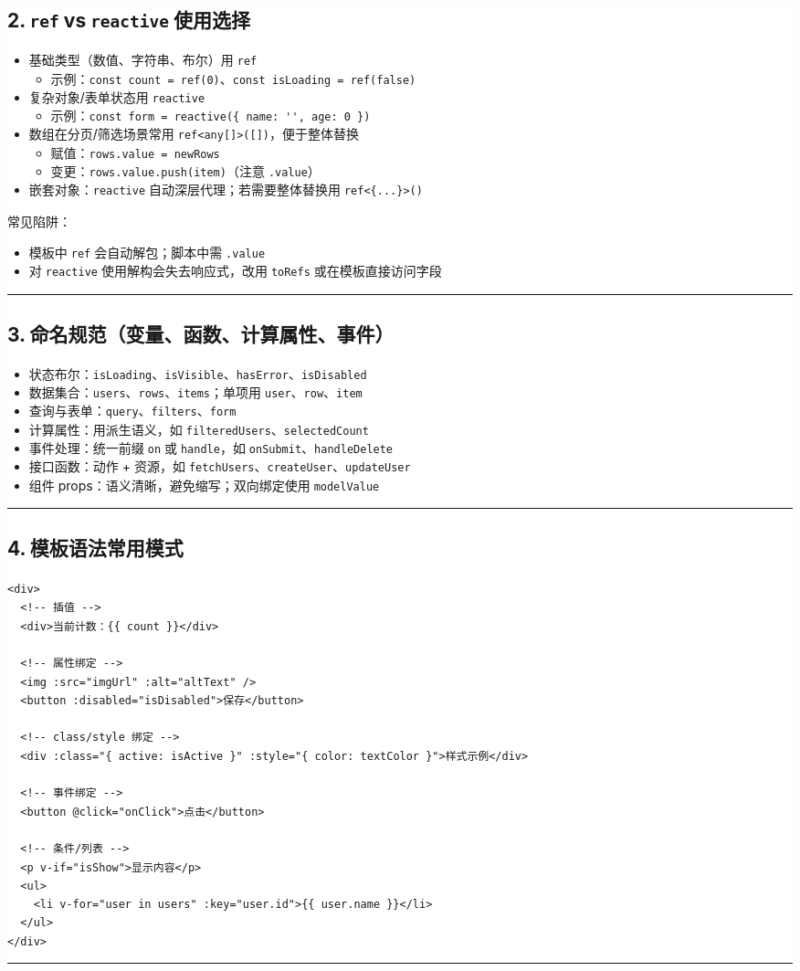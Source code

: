 ## 2. `ref` vs `reactive` 使用选择
- 基础类型（数值、字符串、布尔）用 `ref`
  - 示例：`const count = ref(0)`、`const isLoading = ref(false)`
- 复杂对象/表单状态用 `reactive`
  - 示例：`const form = reactive({ name: '', age: 0 })`
- 数组在分页/筛选场景常用 `ref<any[]>([])`，便于整体替换
  - 赋值：`rows.value = newRows`
  - 变更：`rows.value.push(item)`（注意 `.value`）
- 嵌套对象：`reactive` 自动深层代理；若需要整体替换用 `ref<{...}>()`

常见陷阱：
- 模板中 `ref` 会自动解包；脚本中需 `.value`
- 对 `reactive` 使用解构会失去响应式，改用 `toRefs` 或在模板直接访问字段

---

## 3. 命名规范（变量、函数、计算属性、事件）
- 状态布尔：`isLoading`、`isVisible`、`hasError`、`isDisabled`
- 数据集合：`users`、`rows`、`items`；单项用 `user`、`row`、`item`
- 查询与表单：`query`、`filters`、`form`
- 计算属性：用派生语义，如 `filteredUsers`、`selectedCount`
- 事件处理：统一前缀 `on` 或 `handle`，如 `onSubmit`、`handleDelete`
- 接口函数：动作 + 资源，如 `fetchUsers`、`createUser`、`updateUser`
- 组件 props：语义清晰，避免缩写；双向绑定使用 `modelValue`

---

## 4. 模板语法常用模式
```vue
<div>
  <!-- 插值 -->
  <div>当前计数：{{ count }}</div>

  <!-- 属性绑定 -->
  <img :src="imgUrl" :alt="altText" />
  <button :disabled="isDisabled">保存</button>

  <!-- class/style 绑定 -->
  <div :class="{ active: isActive }" :style="{ color: textColor }">样式示例</div>

  <!-- 事件绑定 -->
  <button @click="onClick">点击</button>

  <!-- 条件/列表 -->
  <p v-if="isShow">显示内容</p>
  <ul>
    <li v-for="user in users" :key="user.id">{{ user.name }}</li>
  </ul>
</div>
```

---